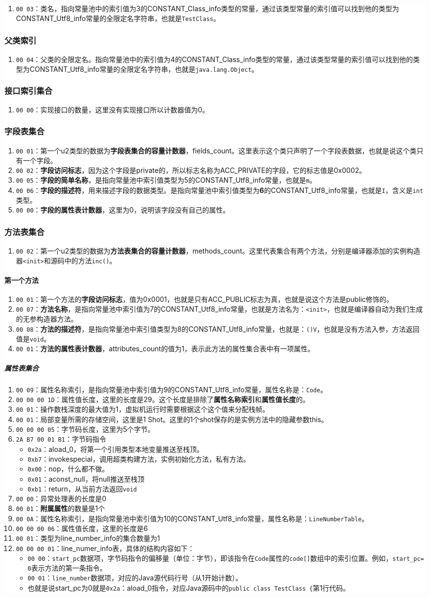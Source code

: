 1. `00 03`：类名，指向常量池中的索引值为3的CONSTANT_Class_info类型的常量，通过该类型常量的索引值可以找到他的类型为CONSTANT_Utf8_info常量的全限定名字符串，也就是`TestClass`。

### 父类索引

1. `00 04`：父类的全限定名。指向常量池中的索引值为4的CONSTANT_Class_info类型的常量，通过该类型常量的索引值可以找到他的类型为CONSTANT_Utf8_info常量的全限定名字符串，也就是`java.lang.Object`。

### 接口索引集合

1. `00 00`：实现接口的数量，这里没有实现接口所以计数器值为0。

### 字段表集合

1. `00 01`：第一个u2类型的数据为**字段表集合的容量计数器**，fields_count。这里表示这个类只声明了一个字段表数据，也就是说这个类只有一个字段。
2. `00 02`：**字段访问标志**，因为这个字段是private的，所以标志名称为ACC_PRIVATE的字段，它的标志值是0x0002。
3. `00 05`：**字段的简单名称**，是指向常量池中索引值类型为5的CONSTANT_Utf8_info常量，也就是`m`。
4. `00 06`：**字段的描述符**，用来描述字段的数据类型。是指向常量池中索引值类型为**6**的CONSTANT_Utf8_info常量，也就是`I`，含义是`int`类型。
4. `00 00`：**字段的属性表计数器**，这里为0，说明该字段没有自己的属性。

### 方法表集合

1. `00 02`：第一个u2类型的数据为**方法表集合的容量计数器**，methods_count。这里代表集合有两个方法，分别是编译器添加的实例构造器`<init>`和源码中的方法`inc()`。

#### 第一个方法

1. `00 01`：第一个方法的**字段访问标志**，值为0x0001，也就是只有ACC_PUBLIC标志为真，也就是说这个方法是public修饰的。
2. `00 07`：**方法名称**，是指向常量池中索引值为7的CONSTANT_Utf8_info常量，也就是方法名为：`<init>`，也就是编译器自动为我们生成的无参构造器方法。
3. `00 08`：**方法的描述符**，是指向常量池中索引值类型为8的CONSTANT_Utf8_info常量，也就是：`()V`，也就是没有方法入参，方法返回值是`void`。
4. `00 01`：**方法的属性表计数器**，attributes_count的值为1，表示此方法的属性集合表中有一项属性。

##### 属性表集合

1. `00 09`：属性名称索引，是指向常量池中索引值为9的CONSTANT_Utf8_info常量，属性名称是：`Code`。
2. `00 00 00 1D`：属性值长度，这里的长度是29。这个长度是排除了**属性名称索引**和**属性值长度**的。
3. `00 01`：操作数栈深度的最大值为1，虚拟机运行时需要根据这个这个值来分配栈帧。
4. `00 01`：局部变量所需的存储空间，这里是1 Shot。这里的1个shot保存的是实例方法中的隐藏参数this。
5. `00 00 00 05`：字节码长度，这里为5个字节。
6. `2A B7 00 01 B1`：字节码指令
    * `0x2a`：aload_0，将第一个引用类型本地变量推送至栈顶。
    * `0xb7`：invokespecial，调用超类构建方法，实例初始化方法，私有方法。
    * `0x00`：nop，什么都不做。
    * `0x01`：aconst_null，将null推送至栈顶
    * `0xb1`：return，从当前方法返回`void`
7. `00 00`：异常处理表的长度是0
8. `00 01`：**附属属性**的数量是1个
9. `00 0A`：属性名称索引，是指向常量池中索引值为10的CONSTANT_Utf8_info常量，属性名称是：`LineNumberTable`。
10. `00 00 00 06`：属性值长度，这里的长度是6
11. `00 01`：类型为line_number_info的集合数量为1
12. `00 00 00 01`：line_numer_info表，具体的结构内容如下：
     * `00 00`：`start_pc`数据项，字节码指令的偏移量（单位：字节），即该指令在`Code`属性的`code[]`数组中的索引位置。例如，`start_pc=0`表示方法的第一条指令。
     * `00 01`：`line_number`数据项，对应的Java源代码行号（从1开始计数）。
     * 也就是说start_pc为0就是`0x2a`：aload_0指令，对应Java源码中的`public class TestClass {`第1行代码。
